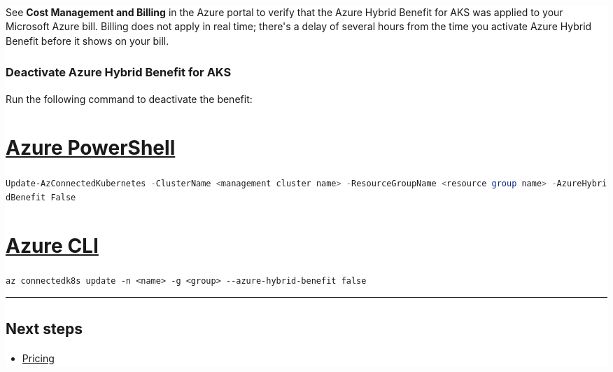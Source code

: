 See **Cost Management and Billing** in the Azure portal to verify that the Azure Hybrid Benefit for AKS was applied to your Microsoft Azure bill. Billing does not apply in real time; there's a delay of several hours from the time you activate Azure Hybrid Benefit before it shows on your bill.

### Deactivate Azure Hybrid Benefit for AKS

Run the following command to deactivate the benefit:

# [Azure PowerShell](#tab/powershell)

```powershell
Update-AzConnectedKubernetes -ClusterName <management cluster name> -ResourceGroupName <resource group name> -AzureHybridBenefit False
```

# [Azure CLI](#tab/azurecli)

```azurecli
az connectedk8s update -n <name> -g <group> --azure-hybrid-benefit false 
```

---

## Next steps

- [Pricing](pricing.md)

